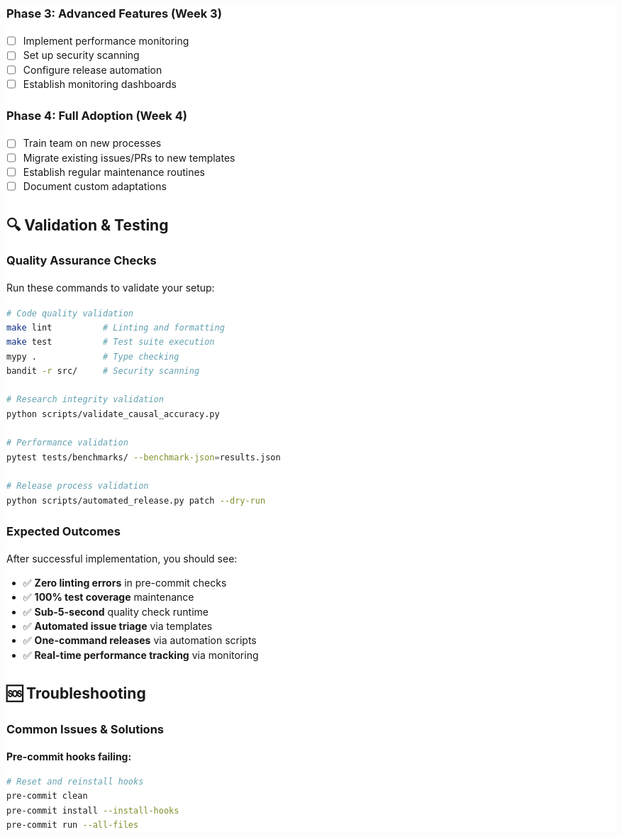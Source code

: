 ### Phase 3: Advanced Features (Week 3)
- [ ] Implement performance monitoring
- [ ] Set up security scanning
- [ ] Configure release automation
- [ ] Establish monitoring dashboards

### Phase 4: Full Adoption (Week 4)
- [ ] Train team on new processes
- [ ] Migrate existing issues/PRs to new templates
- [ ] Establish regular maintenance routines
- [ ] Document custom adaptations

## 🔍 Validation & Testing

### Quality Assurance Checks

Run these commands to validate your setup:

```bash
# Code quality validation
make lint          # Linting and formatting
make test          # Test suite execution
mypy .             # Type checking
bandit -r src/     # Security scanning

# Research integrity validation
python scripts/validate_causal_accuracy.py

# Performance validation
pytest tests/benchmarks/ --benchmark-json=results.json

# Release process validation
python scripts/automated_release.py patch --dry-run
```

### Expected Outcomes

After successful implementation, you should see:

- ✅ **Zero linting errors** in pre-commit checks
- ✅ **100% test coverage** maintenance
- ✅ **Sub-5-second** quality check runtime
- ✅ **Automated issue triage** via templates
- ✅ **One-command releases** via automation scripts
- ✅ **Real-time performance tracking** via monitoring

## 🆘 Troubleshooting

### Common Issues & Solutions

**Pre-commit hooks failing:**
```bash
# Reset and reinstall hooks
pre-commit clean
pre-commit install --install-hooks
pre-commit run --all-files
```
